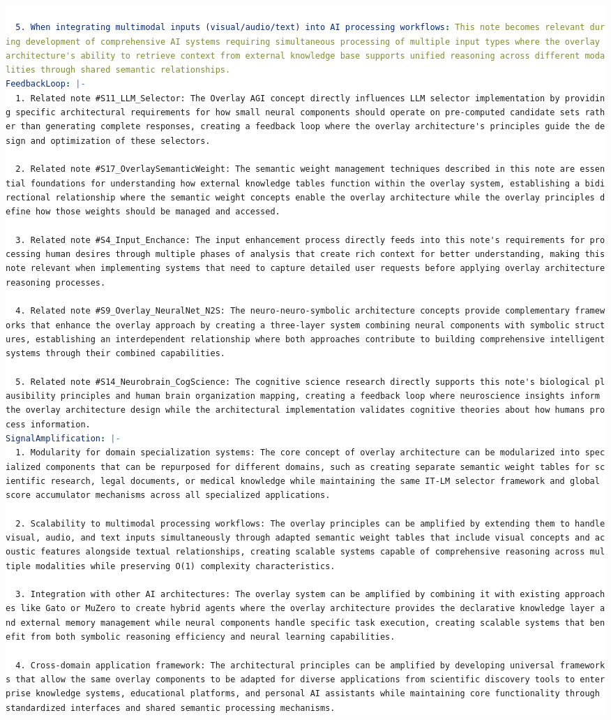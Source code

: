 ```yaml

  5. When integrating multimodal inputs (visual/audio/text) into AI processing workflows: This note becomes relevant during development of comprehensive AI systems requiring simultaneous processing of multiple input types where the overlay architecture's ability to retrieve context from external knowledge base supports unified reasoning across different modalities through shared semantic relationships.
FeedbackLoop: |-
  1. Related note #S11_LLM_Selector: The Overlay AGI concept directly influences LLM selector implementation by providing specific architectural requirements for how small neural components should operate on pre-computed candidate sets rather than generating complete responses, creating a feedback loop where the overlay architecture's principles guide the design and optimization of these selectors.

  2. Related note #S17_OverlaySemanticWeight: The semantic weight management techniques described in this note are essential foundations for understanding how external knowledge tables function within the overlay system, establishing a bidirectional relationship where the semantic weight concepts enable the overlay architecture while the overlay principles define how those weights should be managed and accessed.

  3. Related note #S4_Input_Enchance: The input enhancement process directly feeds into this note's requirements for processing human desires through multiple phases of analysis that create rich context for better understanding, making this note relevant when implementing systems that need to capture detailed user requests before applying overlay architecture reasoning processes.

  4. Related note #S9_Overlay_NeuralNet_N2S: The neuro-neuro-symbolic architecture concepts provide complementary frameworks that enhance the overlay approach by creating a three-layer system combining neural components with symbolic structures, establishing an interdependent relationship where both approaches contribute to building comprehensive intelligent systems through their combined capabilities.

  5. Related note #S14_Neurobrain_CogScience: The cognitive science research directly supports this note's biological plausibility principles and human brain organization mapping, creating a feedback loop where neuroscience insights inform the overlay architecture design while the architectural implementation validates cognitive theories about how humans process information.
SignalAmplification: |-
  1. Modularity for domain specialization systems: The core concept of overlay architecture can be modularized into specialized components that can be repurposed for different domains, such as creating separate semantic weight tables for scientific research, legal documents, or medical knowledge while maintaining the same IT-LM selector framework and global score accumulator mechanisms across all specialized applications.

  2. Scalability to multimodal processing workflows: The overlay principles can be amplified by extending them to handle visual, audio, and text inputs simultaneously through adapted semantic weight tables that include visual concepts and acoustic features alongside textual relationships, creating scalable systems capable of comprehensive reasoning across multiple modalities while preserving O(1) complexity characteristics.

  3. Integration with other AI architectures: The overlay system can be amplified by combining it with existing approaches like Gato or MuZero to create hybrid agents where the overlay architecture provides the declarative knowledge layer and external memory management while neural components handle specific task execution, creating scalable systems that benefit from both symbolic reasoning efficiency and neural learning capabilities.

  4. Cross-domain application framework: The architectural principles can be amplified by developing universal frameworks that allow the same overlay components to be adapted for diverse applications from scientific discovery tools to enterprise knowledge systems, educational platforms, and personal AI assistants while maintaining core functionality through standardized interfaces and shared semantic processing mechanisms.

```